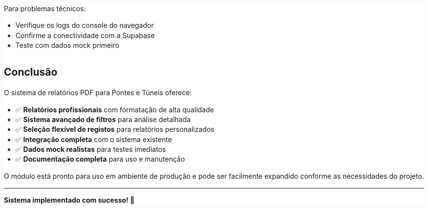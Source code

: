 Para problemas técnicos:
- Verifique os logs do console do navegador
- Confirme a conectividade com a Supabase
- Teste com dados mock primeiro

## Conclusão

O sistema de relatórios PDF para Pontes e Túneis oferece:

- ✅ **Relatórios profissionais** com formatação de alta qualidade
- ✅ **Sistema avançado de filtros** para análise detalhada
- ✅ **Seleção flexível de registos** para relatórios personalizados
- ✅ **Integração completa** com o sistema existente
- ✅ **Dados mock realistas** para testes imediatos
- ✅ **Documentação completa** para uso e manutenção

O módulo está pronto para uso em ambiente de produção e pode ser facilmente expandido conforme as necessidades do projeto.

---

**Sistema implementado com sucesso! 🎉**
